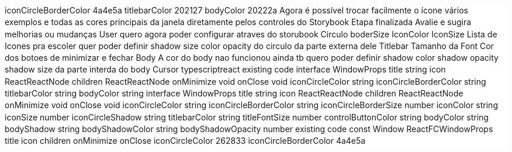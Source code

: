 iconCircleBorderColor 4a4e5a
 titlebarColor 202127
 bodyColor 20222a
Agora é possível trocar facilmente o ícone vários exemplos e todas as cores principais da janela diretamente pelos controles do Storybook Etapa finalizada Avalie e sugira melhorias ou mudanças
User
quero agora poder configurar atraves do storubook
 Circulo
boderSize
IconColor
IconSize
Lista de Icones pra escoler
quer poder definir shadow size color opacity
do circulo da parte externa dele
 Titlebar
Tamanho da Font
Cor dos botoes de minimizar e fechar
 Body
A cor do body nao funcionou ainda
tb quero poder definir shadow color
shadow opacity
shadow size
da parte interda do body
Cursor
typescriptreact
  existing code 
interface WindowProps 
 title string
 icon ReactReactNode
 children ReactReactNode
 onMinimize   void
 onClose   void
 iconCircleColor string
 iconCircleBorderColor string
 titlebarColor string
 bodyColor string
interface WindowProps 
 title string
 icon ReactReactNode
 children ReactReactNode
 onMinimize   void
 onClose   void
 iconCircleColor string
 iconCircleBorderColor string
 iconCircleBorderSize number
 iconColor string
 iconSize number
 iconCircleShadow string
 titlebarColor string
 titleFontSize number
 controlButtonColor string
 bodyColor string
 bodyShadow string
 bodyShadowColor string
 bodyShadowOpacity number
  existing code 
const Window ReactFCWindowProps  
 title
 icon
 children
 onMinimize
 onClose
 iconCircleColor  262833
 iconCircleBorderColor  4a4e5a